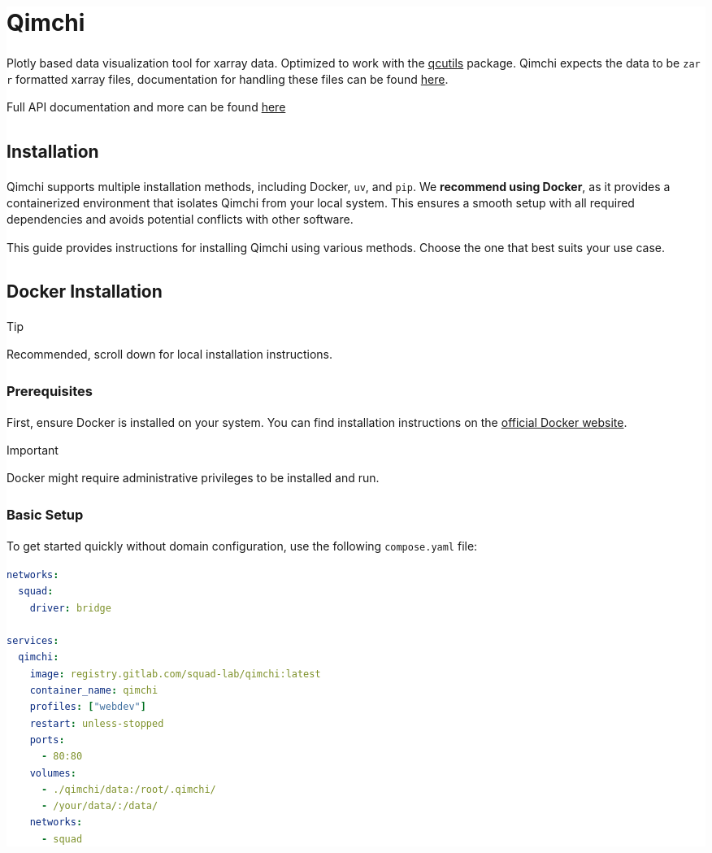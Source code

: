 # Qimchi

Plotly based data visualization tool for xarray data. Optimized to work with the [qcutils](https://gitlab.com/squad-lab/qcutils) package. Qimchi expects the data to be `zarr` formatted xarray files, documentation for handling these files can be found [here](https://xarray.pydata.org/en/stable/io.html#zarr).

Full API documentation and more can be found [here](https://qimchi.squad-lab.org)
## Installation

Qimchi supports multiple installation methods, including Docker, `uv`, and `pip`. We **recommend using Docker**, as it provides a containerized environment that isolates Qimchi from your local system. This ensures a smooth setup with all required dependencies and avoids potential conflicts with other software.

This guide provides instructions for installing Qimchi using various methods. Choose the one that best suits your use case.



## Docker Installation

> [!tip]
> Recommended, scroll down for local installation instructions.

### Prerequisites

First, ensure Docker is installed on your system. You can find installation instructions on the [official Docker website](https://docs.docker.com/get-docker/).  

> [!important]
> Docker might require administrative privileges to be installed and run.

### Basic Setup

To get started quickly without domain configuration, use the following `compose.yaml` file:

```yaml
networks:
  squad:
    driver: bridge

services:
  qimchi:
    image: registry.gitlab.com/squad-lab/qimchi:latest
    container_name: qimchi
    profiles: ["webdev"]
    restart: unless-stopped
    ports:
      - 80:80
    volumes:
      - ./qimchi/data:/root/.qimchi/
      - /your/data/:/data/
    networks:
      - squad
```
